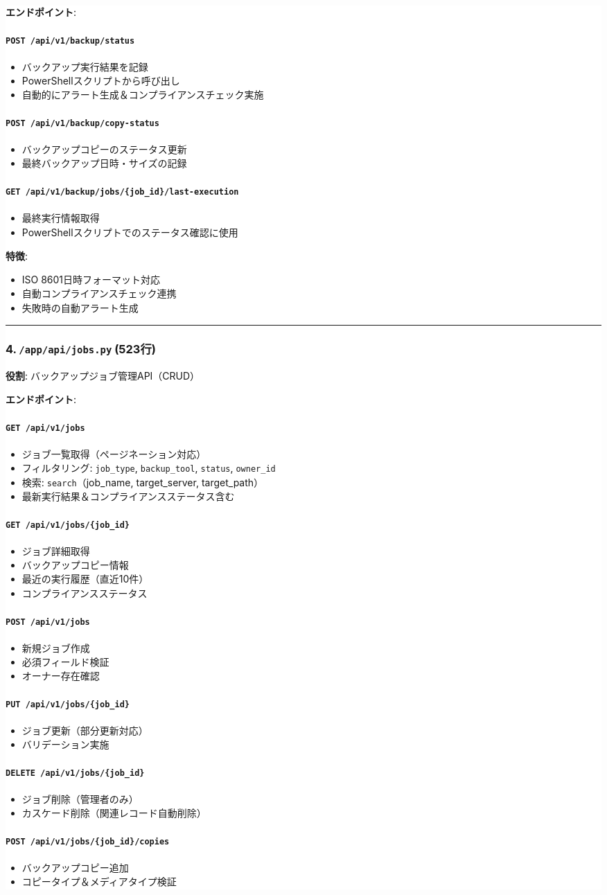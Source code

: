 **エンドポイント**:

#### `POST /api/v1/backup/status`
- バックアップ実行結果を記録
- PowerShellスクリプトから呼び出し
- 自動的にアラート生成＆コンプライアンスチェック実施

#### `POST /api/v1/backup/copy-status`
- バックアップコピーのステータス更新
- 最終バックアップ日時・サイズの記録

#### `GET /api/v1/backup/jobs/{job_id}/last-execution`
- 最終実行情報取得
- PowerShellスクリプトでのステータス確認に使用

**特徴**:
- ISO 8601日時フォーマット対応
- 自動コンプライアンスチェック連携
- 失敗時の自動アラート生成

---

### 4. `/app/api/jobs.py` (523行)
**役割**: バックアップジョブ管理API（CRUD）

**エンドポイント**:

#### `GET /api/v1/jobs`
- ジョブ一覧取得（ページネーション対応）
- フィルタリング: `job_type`, `backup_tool`, `status`, `owner_id`
- 検索: `search`（job_name, target_server, target_path）
- 最新実行結果＆コンプライアンスステータス含む

#### `GET /api/v1/jobs/{job_id}`
- ジョブ詳細取得
- バックアップコピー情報
- 最近の実行履歴（直近10件）
- コンプライアンスステータス

#### `POST /api/v1/jobs`
- 新規ジョブ作成
- 必須フィールド検証
- オーナー存在確認

#### `PUT /api/v1/jobs/{job_id}`
- ジョブ更新（部分更新対応）
- バリデーション実施

#### `DELETE /api/v1/jobs/{job_id}`
- ジョブ削除（管理者のみ）
- カスケード削除（関連レコード自動削除）

#### `POST /api/v1/jobs/{job_id}/copies`
- バックアップコピー追加
- コピータイプ＆メディアタイプ検証
